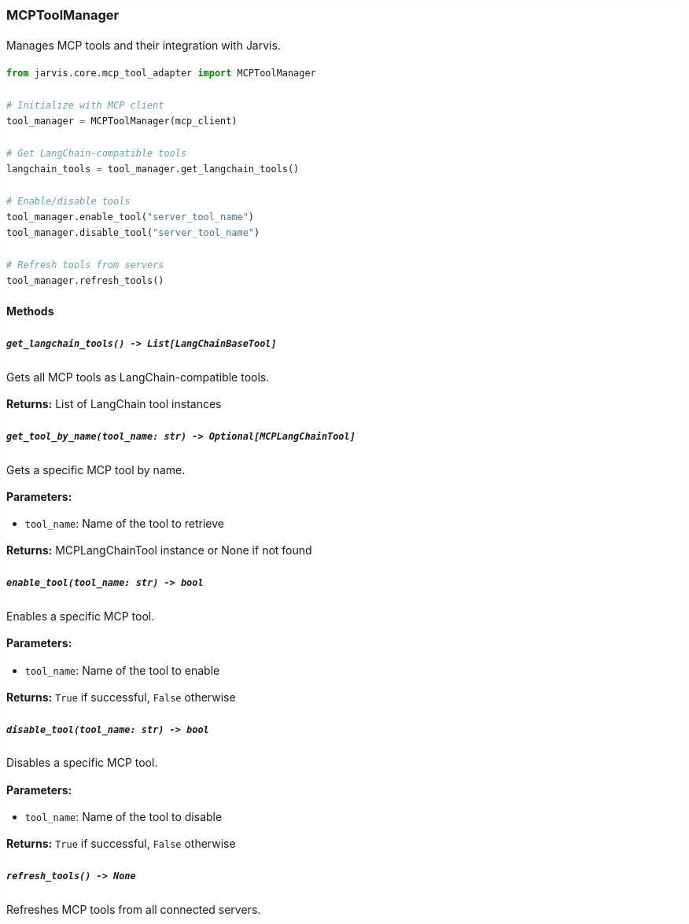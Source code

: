 ### MCPToolManager

Manages MCP tools and their integration with Jarvis.

```python
from jarvis.core.mcp_tool_adapter import MCPToolManager

# Initialize with MCP client
tool_manager = MCPToolManager(mcp_client)

# Get LangChain-compatible tools
langchain_tools = tool_manager.get_langchain_tools()

# Enable/disable tools
tool_manager.enable_tool("server_tool_name")
tool_manager.disable_tool("server_tool_name")

# Refresh tools from servers
tool_manager.refresh_tools()
```

#### Methods

##### `get_langchain_tools() -> List[LangChainBaseTool]`
Gets all MCP tools as LangChain-compatible tools.

**Returns:** List of LangChain tool instances

##### `get_tool_by_name(tool_name: str) -> Optional[MCPLangChainTool]`
Gets a specific MCP tool by name.

**Parameters:**
- `tool_name`: Name of the tool to retrieve

**Returns:** MCPLangChainTool instance or None if not found

##### `enable_tool(tool_name: str) -> bool`
Enables a specific MCP tool.

**Parameters:**
- `tool_name`: Name of the tool to enable

**Returns:** `True` if successful, `False` otherwise

##### `disable_tool(tool_name: str) -> bool`
Disables a specific MCP tool.

**Parameters:**
- `tool_name`: Name of the tool to disable

**Returns:** `True` if successful, `False` otherwise

##### `refresh_tools() -> None`
Refreshes MCP tools from all connected servers.
